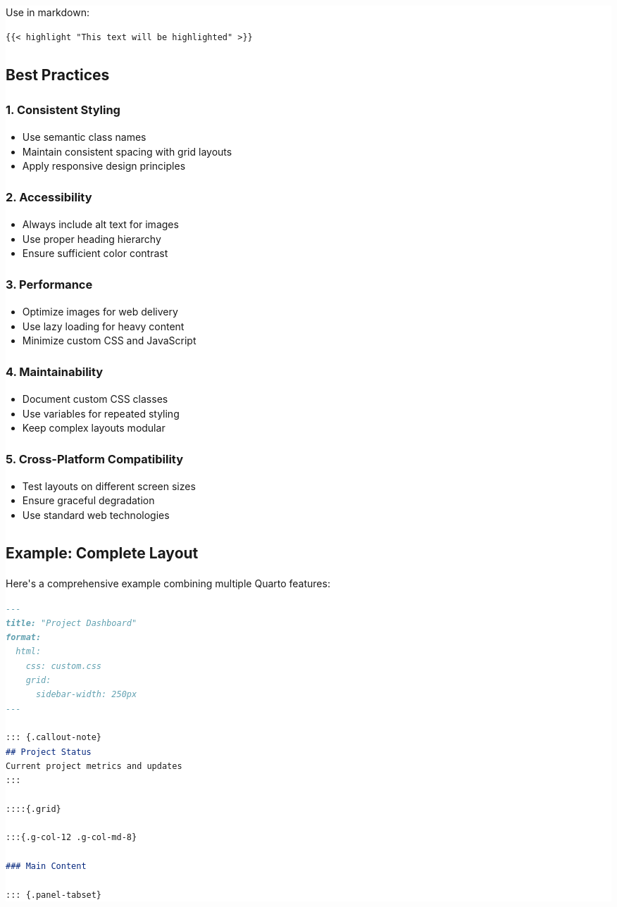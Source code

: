 Use in markdown:

```markdown
{{< highlight "This text will be highlighted" >}}
```

## Best Practices

### 1. Consistent Styling

- Use semantic class names
- Maintain consistent spacing with grid layouts
- Apply responsive design principles

### 2. Accessibility

- Always include alt text for images
- Use proper heading hierarchy
- Ensure sufficient color contrast

### 3. Performance

- Optimize images for web delivery
- Use lazy loading for heavy content
- Minimize custom CSS and JavaScript

### 4. Maintainability

- Document custom CSS classes
- Use variables for repeated styling
- Keep complex layouts modular

### 5. Cross-Platform Compatibility

- Test layouts on different screen sizes
- Ensure graceful degradation
- Use standard web technologies

## Example: Complete Layout

Here's a comprehensive example combining multiple Quarto features:

```markdown
---
title: "Project Dashboard"
format:
  html:
    css: custom.css
    grid:
      sidebar-width: 250px
---

::: {.callout-note}
## Project Status
Current project metrics and updates
:::

::::{.grid}

:::{.g-col-12 .g-col-md-8}

### Main Content

::: {.panel-tabset}

```
